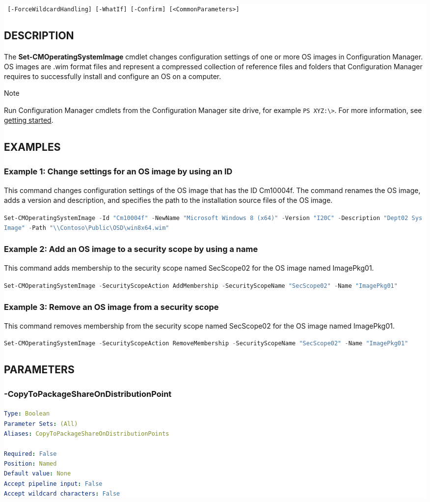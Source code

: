 ```
 [-ForceWildcardHandling] [-WhatIf] [-Confirm] [<CommonParameters>]
```

## DESCRIPTION

The **Set-CMOperatingSystemImage** cmdlet changes configuration settings of one or more OS images in Configuration Manager.
OS images are .wim format files and represent a compressed collection of reference files and folders that Configuration Manager requires to successfully install and configure an OS on a computer.

> [!NOTE]
> Run Configuration Manager cmdlets from the Configuration Manager site drive, for example `PS XYZ:\>`. For more information, see [getting started](/powershell/sccm/overview).

## EXAMPLES

### Example 1: Change settings for an OS image by using an ID

This command changes configuration settings of the OS image that has the ID Cm10004f.
The command renames the OS image, adds a version and description, and specifies the path to the installation source files of the OS image.

```powershell
Set-CMOperatingSystemImage -Id "Cm10004f" -NewName "Microsoft Windows 8 (x64)" -Version "I20C" -Description "Dept02 Sys Image" -Path "\\Contoso\Public\OSD\win8x64.wim"
```

### Example 2: Add an OS image to a security scope by using a name

This command adds membership to the security scope named SecScope02 for the OS image named ImagePkg01.

```powershell
Set-CMOperatingSystemImage -SecurityScopeAction AddMembership -SecurityScopeName "SecScope02" -Name "ImagePkg01"
```

### Example 3: Remove an OS image from a security scope

This command removes membership from the security scope named SecScope02 for the OS image named ImagePkg01.

```powershell
Set-CMOperatingSystemImage -SecurityScopeAction RemoveMembership -SecurityScopeName "SecScope02" -Name "ImagePkg01"
```

## PARAMETERS

### -CopyToPackageShareOnDistributionPoint
```yaml
Type: Boolean
Parameter Sets: (All)
Aliases: CopyToPackageShareOnDistributionPoints

Required: False
Position: Named
Default value: None
Accept pipeline input: False
Accept wildcard characters: False
```
